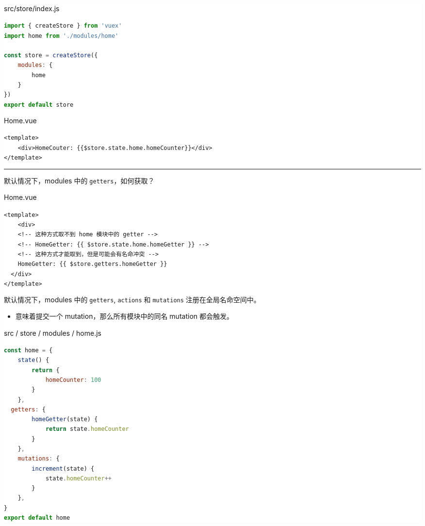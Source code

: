 src/store/index.js

```javascript
import { createStore } from 'vuex'
import home from './modules/home'

const store = createStore({
	modules: {
		home
	}
})
export default store
```

Home.vue

```vue
<template>
	<div>HomeCouter: {{$store.state.home.homeCounter}}</div>
</template>
```

-----

默认情况下，modules 中的 `getters`，如何获取？

Home.vue

```vue
<template>
	<div>
    <!-- 这种方式取不到 home 模块中的 getter -->
    <!-- HomeGetter: {{ $store.state.home.homeGetter }} -->
    <!-- 这种方式才能取到，但是可能会有名命冲突 -->
    HomeGetter: {{ $store.getters.homeGetter }}
  </div>
</template>
```

默认情况下，modules 中的 `getters`, `actions` 和 `mutations` 注册在全局名命空间中。

- 意味着提交一个 mutation，那么所有模块中的同名 mutation 都会触发。

src / store / modules / home.js

```javascript
const home = {
	state() {
		return {
			homeCounter: 100
		}
	},
  getters: {
		homeGetter(state) {
			return state.homeCounter
		}
	},
	mutations: {
		increment(state) {
			state.homeCounter++
		}
	},
}
export default home
```
